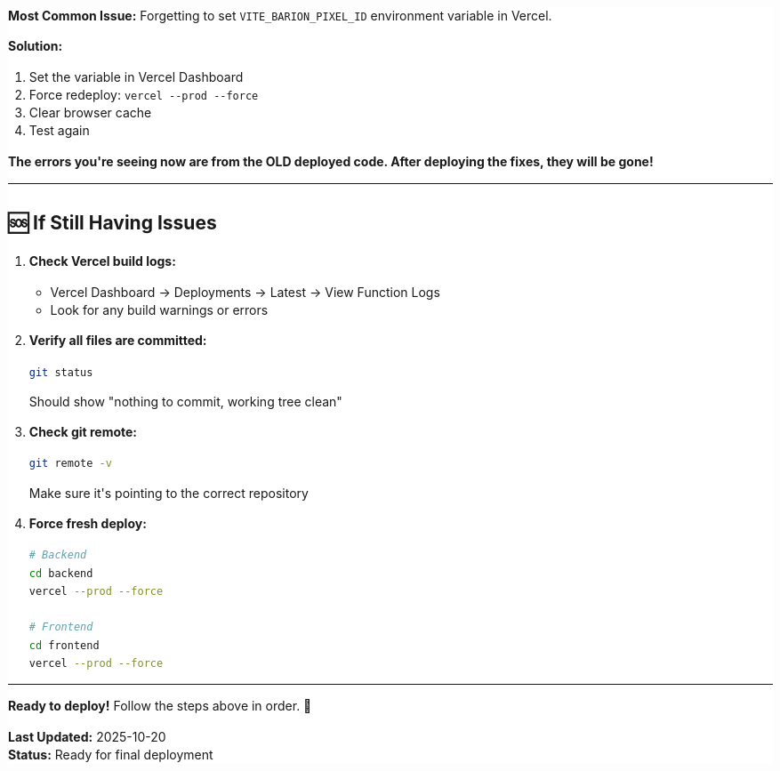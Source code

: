 **Most Common Issue:** Forgetting to set `VITE_BARION_PIXEL_ID` environment variable in Vercel.

**Solution:** 
1. Set the variable in Vercel Dashboard
2. Force redeploy: `vercel --prod --force`
3. Clear browser cache
4. Test again

**The errors you're seeing now are from the OLD deployed code. After deploying the fixes, they will be gone!**

---

## 🆘 If Still Having Issues

1. **Check Vercel build logs:**
   - Vercel Dashboard → Deployments → Latest → View Function Logs
   - Look for any build warnings or errors

2. **Verify all files are committed:**
   ```bash
   git status
   ```
   Should show "nothing to commit, working tree clean"

3. **Check git remote:**
   ```bash
   git remote -v
   ```
   Make sure it's pointing to the correct repository

4. **Force fresh deploy:**
   ```bash
   # Backend
   cd backend
   vercel --prod --force
   
   # Frontend
   cd frontend
   vercel --prod --force
   ```

---

**Ready to deploy!** Follow the steps above in order. 🚀

**Last Updated:** 2025-10-20  
**Status:** Ready for final deployment


